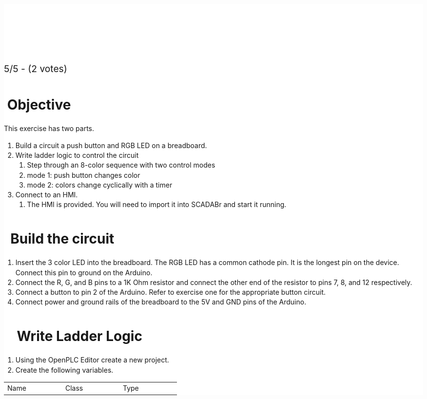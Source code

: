 
<div class="kksr-icon" style="width: 24px; height: 24px;"></div>
        </div>
            <div class="kksr-star" style="padding-right: 4px">


<div class="kksr-icon" style="width: 24px; height: 24px;"></div>
        </div>
            <div class="kksr-star" style="padding-right: 4px">


<div class="kksr-icon" style="width: 24px; height: 24px;"></div>
        </div>
            <div class="kksr-star" style="padding-right: 4px">


<div class="kksr-icon" style="width: 24px; height: 24px;"></div>
        </div>
            <div class="kksr-star" style="padding-right: 4px">


<div class="kksr-icon" style="width: 24px; height: 24px;"></div>
        </div>
    </div>
</div>


<div class="kksr-legend" style="font-size: 19.2px;">
            5/5 - (2 votes)    </div>
    </div>
<h1>&nbsp;Objective</h1>
This exercise has two parts.

<ol>
<li>Build a circuit a push button and RGB LED on a breadboard.</li>
<li>Write ladder logic to control the circuit
<ol>
<li>Step through an 8-color sequence with two control modes</li>
<li>mode 1: push button changes color</li>
<li>mode 2: colors change cyclically with a timer</li>
</ol>
</li>
<li>Connect to an HMI.
<ol>
<li>The HMI is provided. You will need to import it into SCADABr and start it running.</li>
</ol>
</li>
</ol>
<h1>&nbsp; Build the circuit</h1>
<ol>
<li>Insert the 3 color LED into the breadboard. The RGB LED has a common cathode pin. It is the longest pin on the device. Connect this pin to ground on the Arduino.</li>
<li>Connect the R, G, and B pins to a 1K Ohm resistor and connect the other end of the resistor to pins 7, 8, and 12 respectively.</li>
<li>Connect a button to pin 2 of the Arduino. Refer to exercise one for the appropriate button circuit.</li>
<li>Connect power and ground rails of the breadboard to the 5V and GND pins of the Arduino.</li>
</ol>
<h1>&nbsp; &nbsp; Write Ladder Logic</h1>
<ol>
<li>Using the OpenPLC Editor create a new project.</li>
<li>Create the following variables.</li>
</ol>
<table>
<tbody>
<tr>
<td width="105">Name</td>
<td width="104">Class</td>
<td width="104">Type</td>